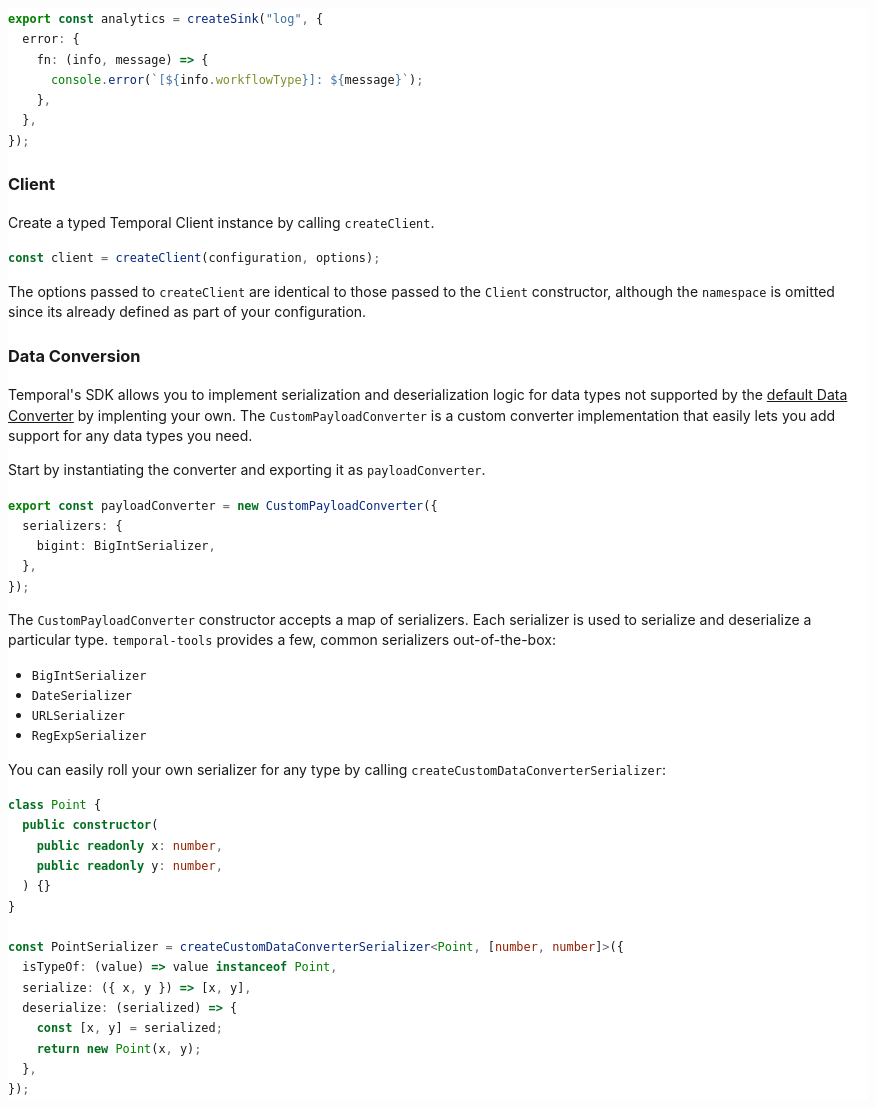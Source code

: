 ```typescript
export const analytics = createSink("log", {
  error: {
    fn: (info, message) => {
      console.error(`[${info.workflowType}]: ${message}`);
    },
  },
});
```

### Client

Create a typed Temporal Client instance by calling `createClient`.

```typescript
const client = createClient(configuration, options);
```

The options passed to `createClient` are identical to those passed to the `Client` constructor, although the `namespace` is omitted since its already defined as part of your configuration.

### Data Conversion

Temporal's SDK allows you to implement serialization and deserialization logic for data types not supported by the [default Data Converter](https://docs.temporal.io/dataconversion#default-data-converter) by implenting your own. The `CustomPayloadConverter` is a custom converter implementation that easily lets you add support for any data types you need.

Start by instantiating the converter and exporting it as `payloadConverter`.

```typescript
export const payloadConverter = new CustomPayloadConverter({
  serializers: {
    bigint: BigIntSerializer,
  },
});
```

The `CustomPayloadConverter` constructor accepts a map of serializers. Each serializer is used to serialize and deserialize a particular type. `temporal-tools` provides a few, common serializers out-of-the-box:

- `BigIntSerializer`
- `DateSerializer`
- `URLSerializer`
- `RegExpSerializer`

You can easily roll your own serializer for any type by calling `createCustomDataConverterSerializer`:

```typescript
class Point {
  public constructor(
    public readonly x: number,
    public readonly y: number,
  ) {}
}

const PointSerializer = createCustomDataConverterSerializer<Point, [number, number]>({
  isTypeOf: (value) => value instanceof Point,
  serialize: ({ x, y }) => [x, y],
  deserialize: (serialized) => {
    const [x, y] = serialized;
    return new Point(x, y);
  },
});
```
